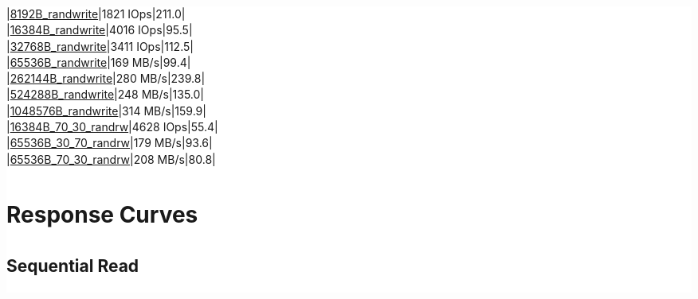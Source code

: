 |[8192B_randwrite](#8192B-randwrite)|1821 IOps|211.0|  
|[16384B_randwrite](#16384B-randwrite)|4016 IOps|95.5|  
|[32768B_randwrite](#32768B-randwrite)|3411 IOps|112.5|  
|[65536B_randwrite](#65536B-randwrite)|169 MB/s|99.4|  
|[262144B_randwrite](#262144B-randwrite)|280 MB/s|239.8|  
|[524288B_randwrite](#524288B-randwrite)|248 MB/s|135.0|  
|[1048576B_randwrite](#1048576B-randwrite)|314 MB/s|159.9|  
|[16384B_70_30_randrw](#16384B-70-30-randrw)|4628 IOps|55.4|  
|[65536B_30_70_randrw](#65536B-30-70-randrw)|179 MB/s|93.6|  
|[65536B_70_30_randrw](#65536B-70-30-randrw)|208 MB/s|80.8|
# Response Curves

## Sequential Read

|||
| :---: | :---: |